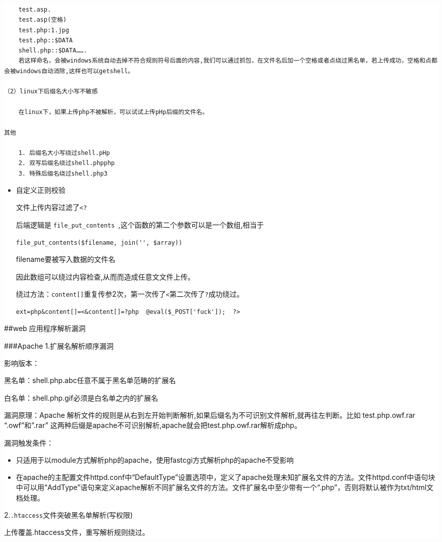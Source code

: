 		test.asp.
		test.asp(空格)
		test.php:1.jpg
		test.php::$DATA
		shell.php::$DATA…….
		若这样命名，会被windows系统自动去掉不符合规则符号后面的内容,我们可以通过抓包，在文件名后加一个空格或者点绕过黑名单，若上传成功，空格和点都会被windows自动消除,这样也可以getshell。
	
	（2）linux下后缀名大小写不敏感

		在linux下，如果上传php不被解析，可以试试上传pHp后缀的文件名。

	其他

		1. 后缀名大小写绕过shell.pHp
		2. 双写后缀名绕过shell.phpphp
		3. 特殊后缀名绕过shell.php3 

	
*	自定义正则校验

	文件上传内容​过滤了​`<?`
	
	后端逻辑是 `file_put_contents `,这个函数的第二个参数可以是一个数组,相当于 

	```
	file_put_contents($filename, join('', $array)) 
	```

	filename要被写入数据的文件名

	因此数组可以绕过内容检查,从而而造成任意文文件上传。

	绕过方法：`content[]`重复传参2次，第一次传了`<`第二次传了`?`成功绕过。
		
		ext=php&content[]=<&content[]=?php​ ​ @eval($_POST['fuck']);​ ​ ?>

##web 应用程序解析漏洞

###Apache
1.扩展名解析顺序漏洞

影响版本：

黑名单：shell.php.abc任意不属于黑名单范畴的扩展名

白名单：shell.php.gif必须是白名单之内的扩展名

漏洞原理：Apache 解析文件的规则是从右到左开始判断解析,如果后缀名为不可识别文件解析,就再往左判断。比如 test.php.owf.rar “.owf”和”.rar” 这两种后缀是apache不可识别解析,apache就会把test.php.owf.rar解析成php。

漏洞触发条件：

*	只适用于以module方式解析php的apache，使用fastcgi方式解析php的apache不受影响

*	在apache的主配置文件httpd.conf中“DefaultType”设置选项中，定义了apache处理未知扩展名文件的方法。文件httpd.conf中语句块中可以用“AddType”语句来定义apache解析不同扩展名文件的方法。文件扩展名中至少带有一个“.php”，否则将默认被作为txt/html文档处理。

2.`.htaccess`文件突破黑名单解析(写权限)

上传覆盖.htaccess文件，重写解析规则绕过。
